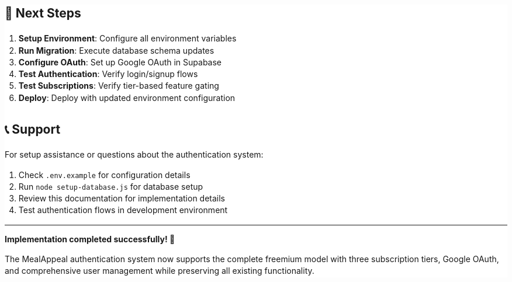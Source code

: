## 🎯 Next Steps

1. **Setup Environment**: Configure all environment variables
2. **Run Migration**: Execute database schema updates
3. **Configure OAuth**: Set up Google OAuth in Supabase
4. **Test Authentication**: Verify login/signup flows
5. **Test Subscriptions**: Verify tier-based feature gating
6. **Deploy**: Deploy with updated environment configuration

## 📞 Support

For setup assistance or questions about the authentication system:
1. Check `.env.example` for configuration details
2. Run `node setup-database.js` for database setup
3. Review this documentation for implementation details
4. Test authentication flows in development environment

---

**Implementation completed successfully! 🎉**

The MealAppeal authentication system now supports the complete freemium model with three subscription tiers, Google OAuth, and comprehensive user management while preserving all existing functionality.
